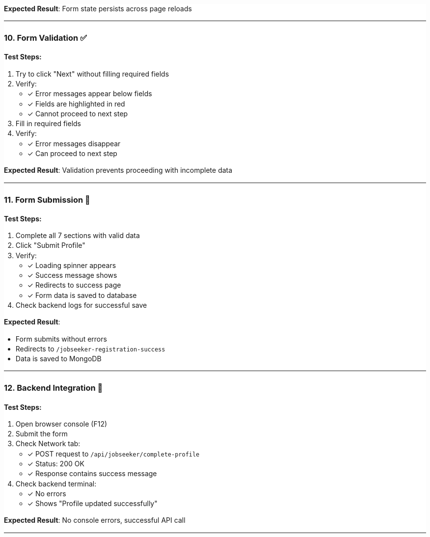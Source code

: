 **Expected Result**: Form state persists across page reloads

---

### 10. **Form Validation** ✅
**Test Steps:**
1. Try to click "Next" without filling required fields
2. Verify:
   - ✓ Error messages appear below fields
   - ✓ Fields are highlighted in red
   - ✓ Cannot proceed to next step
3. Fill in required fields
4. Verify:
   - ✓ Error messages disappear
   - ✓ Can proceed to next step

**Expected Result**: Validation prevents proceeding with incomplete data

---

### 11. **Form Submission** 🎉
**Test Steps:**
1. Complete all 7 sections with valid data
2. Click "Submit Profile"
3. Verify:
   - ✓ Loading spinner appears
   - ✓ Success message shows
   - ✓ Redirects to success page
   - ✓ Form data is saved to database
4. Check backend logs for successful save

**Expected Result**: 
- Form submits without errors
- Redirects to `/jobseeker-registration-success`
- Data is saved to MongoDB

---

### 12. **Backend Integration** 🔌
**Test Steps:**
1. Open browser console (F12)
2. Submit the form
3. Check Network tab:
   - ✓ POST request to `/api/jobseeker/complete-profile`
   - ✓ Status: 200 OK
   - ✓ Response contains success message
4. Check backend terminal:
   - ✓ No errors
   - ✓ Shows "Profile updated successfully"

**Expected Result**: No console errors, successful API call

---
